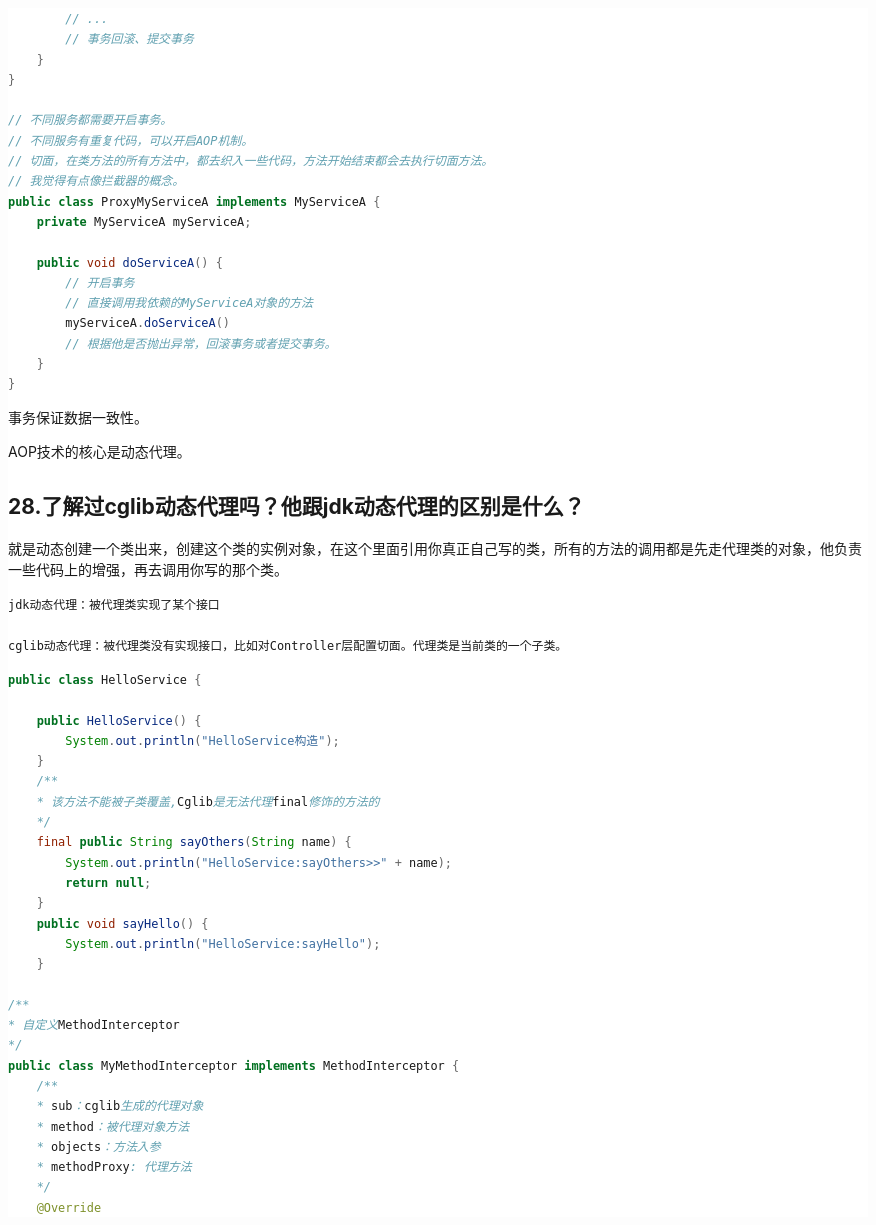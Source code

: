 ```java
        // ...
        // 事务回滚、提交事务
    }
}

// 不同服务都需要开启事务。
// 不同服务有重复代码，可以开启AOP机制。
// 切面，在类方法的所有方法中，都去织入一些代码，方法开始结束都会去执行切面方法。
// 我觉得有点像拦截器的概念。
public class ProxyMyServiceA implements MyServiceA {
    private MyServiceA myServiceA;
    
    public void doServiceA() {
        // 开启事务
        // 直接调用我依赖的MyServiceA对象的方法
        myServiceA.doServiceA()
        // 根据他是否抛出异常，回滚事务或者提交事务。
    }
}
```

事务保证数据一致性。 

AOP技术的核心是动态代理。



## 28.了解过cglib动态代理吗？他跟jdk动态代理的区别是什么？

就是动态创建一个类出来，创建这个类的实例对象，在这个里面引用你真正自己写的类，所有的方法的调用都是先走代理类的对象，他负责一些代码上的增强，再去调用你写的那个类。

```text
jdk动态代理：被代理类实现了某个接口

cglib动态代理：被代理类没有实现接口，比如对Controller层配置切面。代理类是当前类的一个子类。
```



```java
public class HelloService {
    
	public HelloService() {
		System.out.println("HelloService构造");
	}
    /**
    * 该方法不能被子类覆盖,Cglib是无法代理final修饰的方法的
    */
    final public String sayOthers(String name) {
        System.out.println("HelloService:sayOthers>>" + name);
        return null;
    }
    public void sayHello() {
    	System.out.println("HelloService:sayHello");
    }
    
/**
* 自定义MethodInterceptor
*/
public class MyMethodInterceptor implements MethodInterceptor {
    /**
    * sub：cglib生成的代理对象
    * method：被代理对象方法
    * objects：方法入参
    * methodProxy: 代理方法
    */
    @Override
```